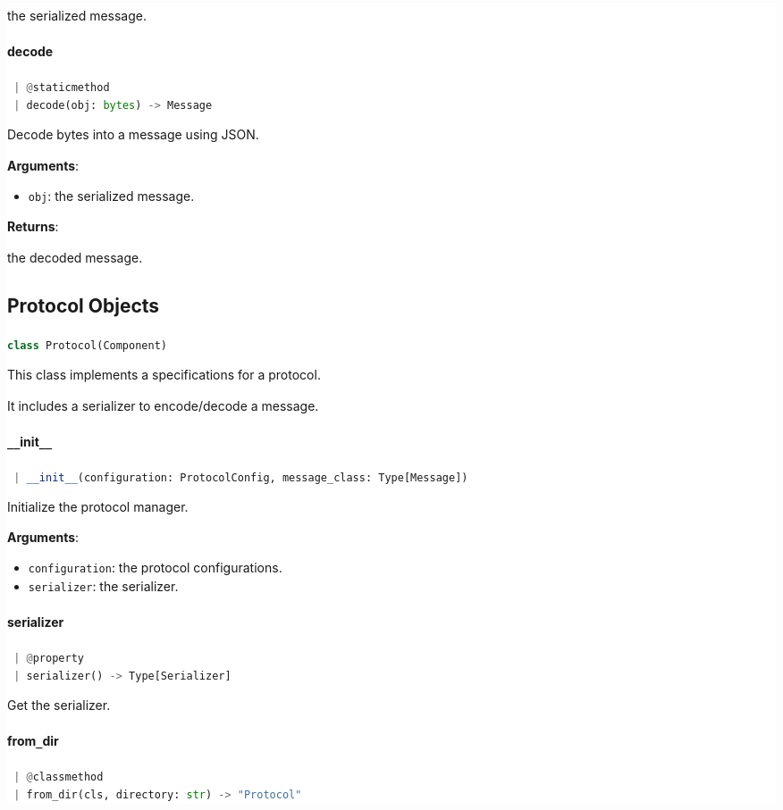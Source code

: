 the serialized message.

<a name=".aea.protocols.base.JSONSerializer.decode"></a>
#### decode

```python
 | @staticmethod
 | decode(obj: bytes) -> Message
```

Decode bytes into a message using JSON.

**Arguments**:

- `obj`: the serialized message.

**Returns**:

the decoded message.

<a name=".aea.protocols.base.Protocol"></a>
## Protocol Objects

```python
class Protocol(Component)
```

This class implements a specifications for a protocol.

It includes a serializer to encode/decode a message.

<a name=".aea.protocols.base.Protocol.__init__"></a>
#### `__`init`__`

```python
 | __init__(configuration: ProtocolConfig, message_class: Type[Message])
```

Initialize the protocol manager.

**Arguments**:

- `configuration`: the protocol configurations.
- `serializer`: the serializer.

<a name=".aea.protocols.base.Protocol.serializer"></a>
#### serializer

```python
 | @property
 | serializer() -> Type[Serializer]
```

Get the serializer.

<a name=".aea.protocols.base.Protocol.from_dir"></a>
#### from`_`dir

```python
 | @classmethod
 | from_dir(cls, directory: str) -> "Protocol"
```
